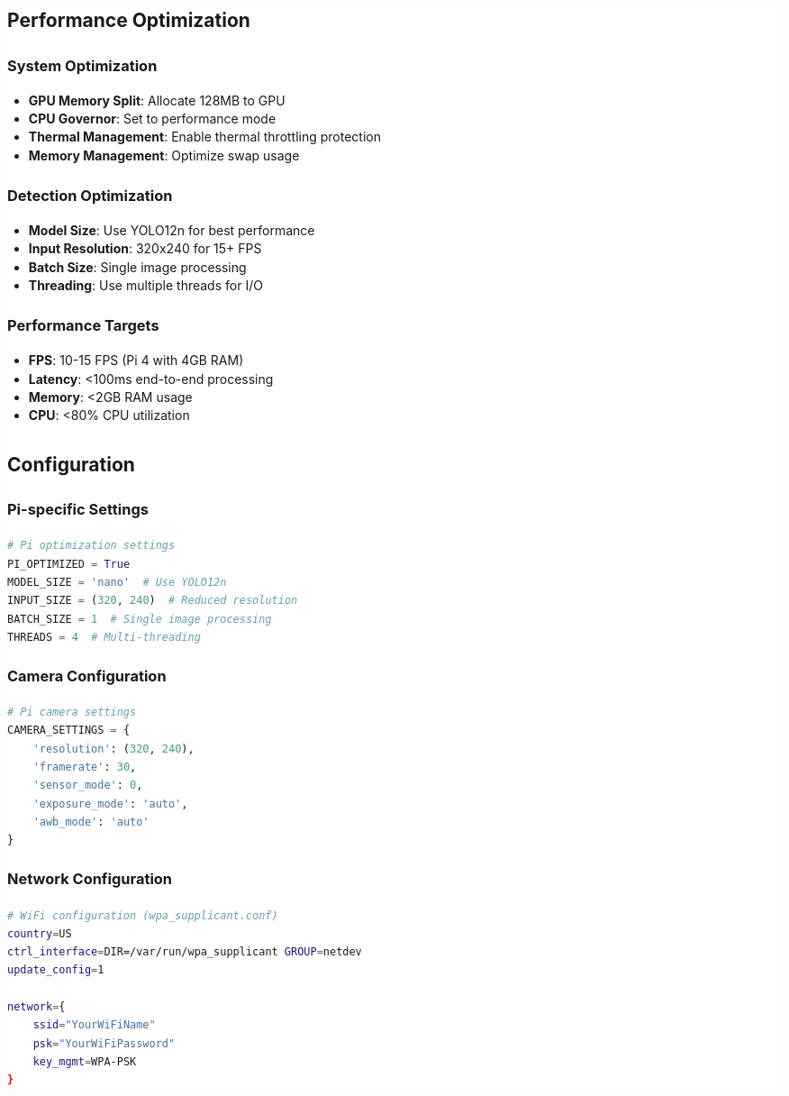 ## Performance Optimization

### System Optimization
- **GPU Memory Split**: Allocate 128MB to GPU
- **CPU Governor**: Set to performance mode
- **Thermal Management**: Enable thermal throttling protection
- **Memory Management**: Optimize swap usage

### Detection Optimization
- **Model Size**: Use YOLO12n for best performance
- **Input Resolution**: 320x240 for 15+ FPS
- **Batch Size**: Single image processing
- **Threading**: Use multiple threads for I/O

### Performance Targets
- **FPS**: 10-15 FPS (Pi 4 with 4GB RAM)
- **Latency**: <100ms end-to-end processing
- **Memory**: <2GB RAM usage
- **CPU**: <80% CPU utilization

## Configuration

### Pi-specific Settings
```python
# Pi optimization settings
PI_OPTIMIZED = True
MODEL_SIZE = 'nano'  # Use YOLO12n
INPUT_SIZE = (320, 240)  # Reduced resolution
BATCH_SIZE = 1  # Single image processing
THREADS = 4  # Multi-threading
```

### Camera Configuration
```python
# Pi camera settings
CAMERA_SETTINGS = {
    'resolution': (320, 240),
    'framerate': 30,
    'sensor_mode': 0,
    'exposure_mode': 'auto',
    'awb_mode': 'auto'
}
```

### Network Configuration
```bash
# WiFi configuration (wpa_supplicant.conf)
country=US
ctrl_interface=DIR=/var/run/wpa_supplicant GROUP=netdev
update_config=1

network={
    ssid="YourWiFiName"
    psk="YourWiFiPassword"
    key_mgmt=WPA-PSK
}
```
